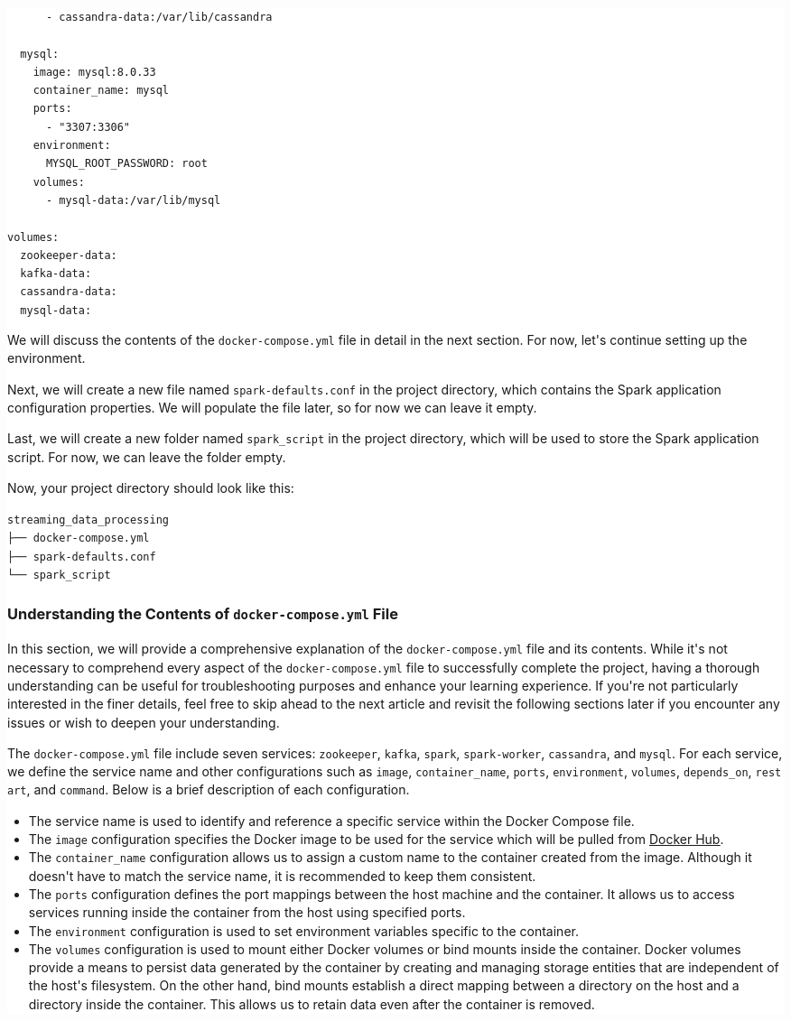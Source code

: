 ```{yaml}
      - cassandra-data:/var/lib/cassandra

  mysql:
    image: mysql:8.0.33
    container_name: mysql
    ports:
      - "3307:3306"
    environment:
      MYSQL_ROOT_PASSWORD: root
    volumes:
      - mysql-data:/var/lib/mysql

volumes:
  zookeeper-data:
  kafka-data:
  cassandra-data:
  mysql-data:
```

We will discuss the contents of the `docker-compose.yml` file in detail in the next section. For now, let's continue setting up the environment.

Next, we will create a new file named `spark-defaults.conf` in the project directory, which contains the Spark application configuration properties. We will populate the file later, so for now we can leave it empty.

Last, we will create a new folder named `spark_script` in the project directory, which will be used to store the Spark application script. For now, we can leave the folder empty.

Now, your project directory should look like this:
```{bash}
streaming_data_processing
├── docker-compose.yml
├── spark-defaults.conf
└── spark_script
```

### Understanding the Contents of `docker-compose.yml` File

In this section, we will provide a comprehensive explanation of the `docker-compose.yml` file and its contents. While it's not necessary to comprehend every aspect of the `docker-compose.yml` file to successfully complete the project, having a thorough understanding can be useful for troubleshooting purposes and enhance your learning experience. If you're not particularly interested in the finer details, feel free to skip ahead to the next article and revisit the following sections later if you encounter any issues or wish to deepen your understanding.

The `docker-compose.yml` file include seven services: `zookeeper`, `kafka`, `spark`, `spark-worker`, `cassandra`, and `mysql`. For each service, we define the service name and other configurations such as `image`, `container_name`, `ports`, `environment`, `volumes`, `depends_on`, `restart`, and `command`. Below is a brief description of each configuration.
* The service name is used to identify and reference a specific service within the Docker Compose file.
* The `image` configuration specifies the Docker image to be used for the service which will be pulled from <u>[Docker Hub](https://hub.docker.com/)</u>.
* The `container_name` configuration allows us to assign a custom name to the container created from the image. Although it doesn't have to match the service name, it is recommended to keep them consistent.
* The `ports` configuration defines the port mappings between the host machine and the container. It allows us to access services running inside the container from the host using specified ports.
* The `environment` configuration is used to set environment variables specific to the container.
* The `volumes` configuration is used to mount either Docker volumes or bind mounts inside the container. Docker volumes provide a means to persist data generated by the container by creating and managing storage entities that are independent of the host's filesystem. On the other hand, bind mounts establish a direct mapping between a directory on the host and a directory inside the container. This allows us to retain data even after the container is removed.